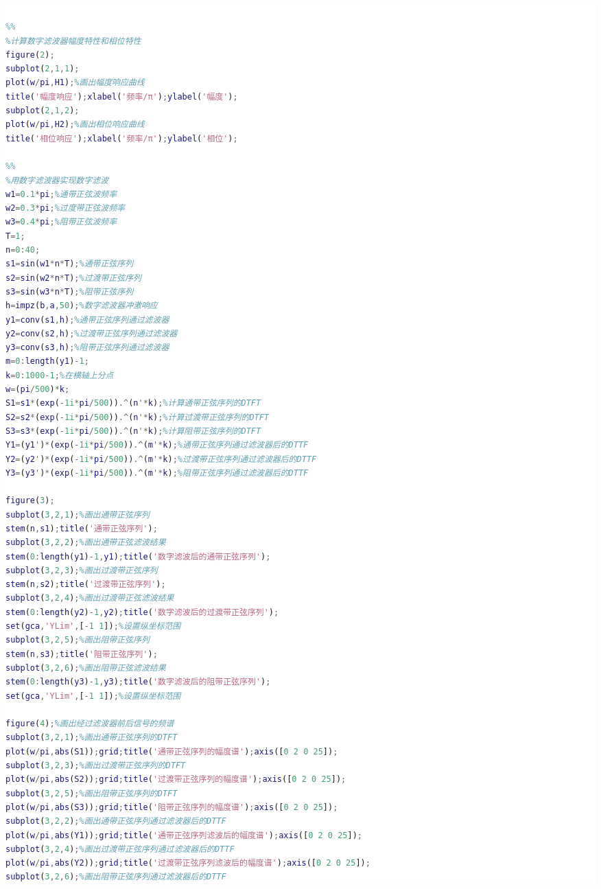 ```matlab

%%
%计算数字滤波器幅度特性和相位特性
figure(2);
subplot(2,1,1);
plot(w/pi,H1);%画出幅度响应曲线
title('幅度响应');xlabel('频率/π');ylabel('幅度');
subplot(2,1,2);
plot(w/pi,H2);%画出相位响应曲线
title('相位响应');xlabel('频率/π');ylabel('相位');

%%
%用数字滤波器实现数字滤波
w1=0.1*pi;%通带正弦波频率
w2=0.3*pi;%过度带正弦波频率
w3=0.4*pi;%阻带正弦波频率
T=1;
n=0:40;
s1=sin(w1*n*T);%通带正弦序列
s2=sin(w2*n*T);%过渡带正弦序列
s3=sin(w3*n*T);%阻带正弦序列
h=impz(b,a,50);%数字滤波器冲激响应
y1=conv(s1,h);%通带正弦序列通过滤波器
y2=conv(s2,h);%过渡带正弦序列通过滤波器
y3=conv(s3,h);%阻带正弦序列通过滤波器
m=0:length(y1)-1;
k=0:1000-1;%在横轴上分点
w=(pi/500)*k;
S1=s1*(exp(-1i*pi/500)).^(n'*k);%计算通带正弦序列的DTFT
S2=s2*(exp(-1i*pi/500)).^(n'*k);%计算过渡带正弦序列的DTFT
S3=s3*(exp(-1i*pi/500)).^(n'*k);%计算阻带正弦序列的DTFT
Y1=(y1')*(exp(-1i*pi/500)).^(m'*k);%通带正弦序列通过滤波器后的DTTF
Y2=(y2')*(exp(-1i*pi/500)).^(m'*k);%过渡带正弦序列通过滤波器后的DTTF
Y3=(y3')*(exp(-1i*pi/500)).^(m'*k);%阻带正弦序列通过滤波器后的DTTF

figure(3);
subplot(3,2,1);%画出通带正弦序列
stem(n,s1);title('通带正弦序列');
subplot(3,2,2);%画出通带正弦滤波结果
stem(0:length(y1)-1,y1);title('数字滤波后的通带正弦序列');
subplot(3,2,3);%画出过渡带正弦序列
stem(n,s2);title('过渡带正弦序列');
subplot(3,2,4);%画出过渡带正弦滤波结果
stem(0:length(y2)-1,y2);title('数字滤波后的过渡带正弦序列');
set(gca,'YLim',[-1 1]);%设置纵坐标范围
subplot(3,2,5);%画出阻带正弦序列
stem(n,s3);title('阻带正弦序列');
subplot(3,2,6);%画出阻带正弦滤波结果
stem(0:length(y3)-1,y3);title('数字滤波后的阻带正弦序列');
set(gca,'YLim',[-1 1]);%设置纵坐标范围

figure(4);%画出经过滤波器前后信号的频谱
subplot(3,2,1);%画出通带正弦序列的DTFT
plot(w/pi,abs(S1));grid;title('通带正弦序列的幅度谱');axis([0 2 0 25]);
subplot(3,2,3);%画出过渡带正弦序列的DTFT
plot(w/pi,abs(S2));grid;title('过渡带正弦序列的幅度谱');axis([0 2 0 25]);
subplot(3,2,5);%画出阻带正弦序列的DTFT
plot(w/pi,abs(S3));grid;title('阻带正弦序列的幅度谱');axis([0 2 0 25]);
subplot(3,2,2);%画出通带正弦序列通过滤波器后的DTTF
plot(w/pi,abs(Y1));grid;title('通带正弦序列滤波后的幅度谱');axis([0 2 0 25]);
subplot(3,2,4);%画出过渡带正弦序列通过滤波器后的DTTF
plot(w/pi,abs(Y2));grid;title('过渡带正弦序列滤波后的幅度谱');axis([0 2 0 25]);
subplot(3,2,6);%画出阻带正弦序列通过滤波器后的DTTF
```